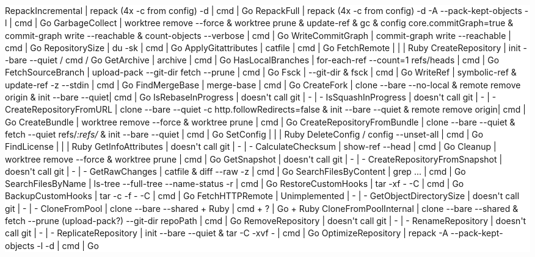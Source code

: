 RepackIncremental | repack (4x -c from config) -d | cmd | Go
RepackFull | repack (4x -c from config) -d -A --pack-kept-objects -l | cmd | Go
GarbageCollect | worktree remove --force & worktree prune & update-ref & gc & config core.commitGraph=true & commit-graph write --reachable & count-objects --verbose | cmd | Go
WriteCommitGraph | commit-graph write --reachable | cmd | Go
RepositorySize | du -sk | cmd | Go
ApplyGitattributes | catfile | cmd | Go
FetchRemote | | | Ruby
CreateRepository | init --bare --quiet / cmd / Go
GetArchive | archive | cmd | Go
HasLocalBranches | for-each-ref --count=1 refs/heads | cmd | Go
FetchSourceBranch | upload-pack --git-dir fetch --prune | cmd | Go
Fsck | --git-dir & fsck | cmd | Go
WriteRef | symbolic-ref & update-ref -z --stdin | cmd | Go
FindMergeBase | merge-base | cmd | Go
CreateFork | clone --bare --no-local & remote remove origin & init --bare --quiet| cmd | Go
IsRebaseInProgress | doesn't call git | - | -
IsSquashInProgress | doesn't call git | - | -
CreateRepositoryFromURL | clone --bare --quiet -c http.followRedirects=false & init --bare --quiet & remote remove origin| cmd | Go
CreateBundle | worktree remove --force & worktree prune | cmd | Go
CreateRepositoryFromBundle | clone --bare --quiet & fetch --quiet refs/*:refs/* & init --bare --quiet | cmd | Go
SetConfig | | | Ruby
DeleteConfig / config --unset-all | cmd | Go
FindLicense | | | Ruby
GetInfoAttributes | doesn't call git | - | -
CalculateChecksum | show-ref --head | cmd | Go
Cleanup | worktree remove --force & worktree prune | cmd | Go
GetSnapshot | doesn't call git | - | -
CreateRepositoryFromSnapshot | doesn't call git | - | -
GetRawChanges | catfile & diff --raw -z | cmd | Go
SearchFilesByContent | grep ... | cmd | Go
SearchFilesByName | ls-tree --full-tree --name-status -r | cmd | Go
RestoreCustomHooks | tar -xf - -C | cmd | Go
BackupCustomHooks | tar -c -f - -C | cmd | Go
FetchHTTPRemote | Unimplemented | - | -
GetObjectDirectorySize | doesn't call git | - | -
CloneFromPool | clone --bare --shared + Ruby | cmd + ? | Go + Ruby
CloneFromPoolInternal | clone --bare --shared & fetch --prune (upload-pack?) --git-dir repoPath | cmd | Go
RemoveRepository | doesn't call git | - | -
RenameRepository | doesn't call git | - | -
ReplicateRepository | init --bare --quiet & tar -C -xvf - | cmd | Go
OptimizeRepository | repack -A --pack-kept-objects -l -d | cmd | Go





